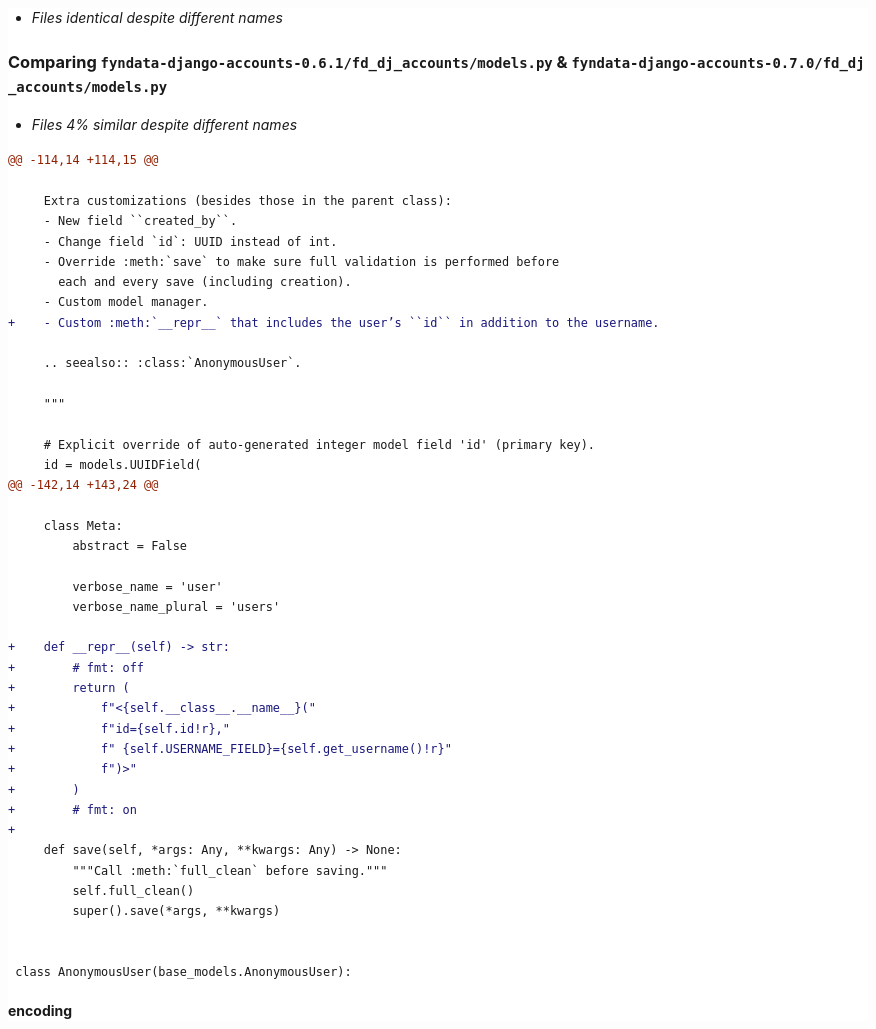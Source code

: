  * *Files identical despite different names*

### Comparing `fyndata-django-accounts-0.6.1/fd_dj_accounts/models.py` & `fyndata-django-accounts-0.7.0/fd_dj_accounts/models.py`

 * *Files 4% similar despite different names*

```diff
@@ -114,14 +114,15 @@
 
     Extra customizations (besides those in the parent class):
     - New field ``created_by``.
     - Change field `id`: UUID instead of int.
     - Override :meth:`save` to make sure full validation is performed before
       each and every save (including creation).
     - Custom model manager.
+    - Custom :meth:`__repr__` that includes the user’s ``id`` in addition to the username.
 
     .. seealso:: :class:`AnonymousUser`.
 
     """
 
     # Explicit override of auto-generated integer model field 'id' (primary key).
     id = models.UUIDField(
@@ -142,14 +143,24 @@
 
     class Meta:
         abstract = False
 
         verbose_name = 'user'
         verbose_name_plural = 'users'
 
+    def __repr__(self) -> str:
+        # fmt: off
+        return (
+            f"<{self.__class__.__name__}("
+            f"id={self.id!r},"
+            f" {self.USERNAME_FIELD}={self.get_username()!r}"
+            f")>"
+        )
+        # fmt: on
+
     def save(self, *args: Any, **kwargs: Any) -> None:
         """Call :meth:`full_clean` before saving."""
         self.full_clean()
         super().save(*args, **kwargs)
 
 
 class AnonymousUser(base_models.AnonymousUser):
```

#### encoding
